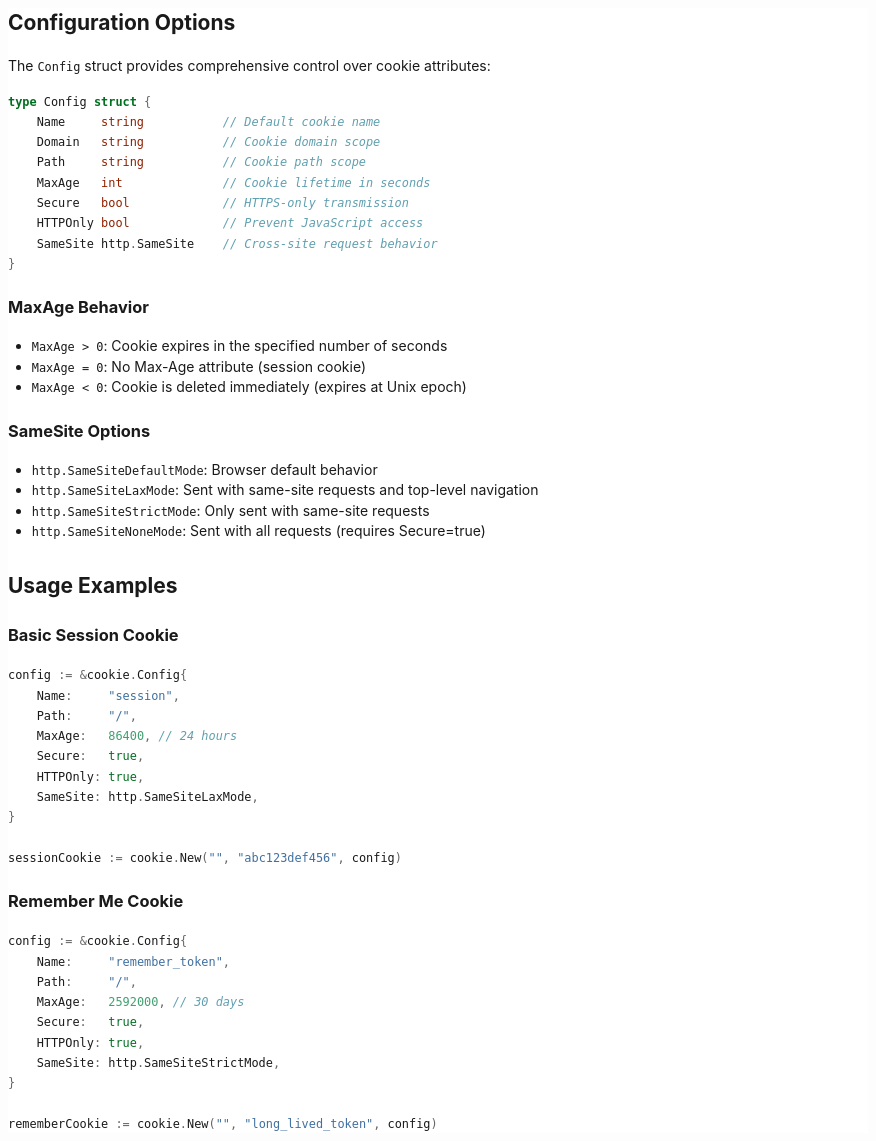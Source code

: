 ## Configuration Options

The `Config` struct provides comprehensive control over cookie attributes:

```go
type Config struct {
    Name     string           // Default cookie name
    Domain   string           // Cookie domain scope
    Path     string           // Cookie path scope
    MaxAge   int              // Cookie lifetime in seconds
    Secure   bool             // HTTPS-only transmission
    HTTPOnly bool             // Prevent JavaScript access
    SameSite http.SameSite    // Cross-site request behavior
}
```

### MaxAge Behavior

- `MaxAge > 0`: Cookie expires in the specified number of seconds
- `MaxAge = 0`: No Max-Age attribute (session cookie)
- `MaxAge < 0`: Cookie is deleted immediately (expires at Unix epoch)

### SameSite Options

- `http.SameSiteDefaultMode`: Browser default behavior
- `http.SameSiteLaxMode`: Sent with same-site requests and top-level navigation
- `http.SameSiteStrictMode`: Only sent with same-site requests
- `http.SameSiteNoneMode`: Sent with all requests (requires Secure=true)

## Usage Examples

### Basic Session Cookie

```go
config := &cookie.Config{
    Name:     "session",
    Path:     "/",
    MaxAge:   86400, // 24 hours
    Secure:   true,
    HTTPOnly: true,
    SameSite: http.SameSiteLaxMode,
}

sessionCookie := cookie.New("", "abc123def456", config)
```

### Remember Me Cookie

```go
config := &cookie.Config{
    Name:     "remember_token",
    Path:     "/",
    MaxAge:   2592000, // 30 days
    Secure:   true,
    HTTPOnly: true,
    SameSite: http.SameSiteStrictMode,
}

rememberCookie := cookie.New("", "long_lived_token", config)
```
